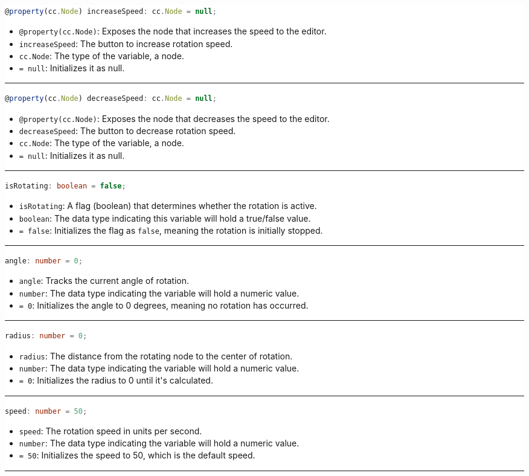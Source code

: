 ```ts
@property(cc.Node) increaseSpeed: cc.Node = null;
```

* `@property(cc.Node)`: Exposes the node that increases the speed to the editor.
* `increaseSpeed`: The button to increase rotation speed.
* `cc.Node`: The type of the variable, a node.
* `= null`: Initializes it as null.

---

```ts
@property(cc.Node) decreaseSpeed: cc.Node = null;
```

* `@property(cc.Node)`: Exposes the node that decreases the speed to the editor.
* `decreaseSpeed`: The button to decrease rotation speed.
* `cc.Node`: The type of the variable, a node.
* `= null`: Initializes it as null.

---

```ts
isRotating: boolean = false;
```

* `isRotating`: A flag (boolean) that determines whether the rotation is active.
* `boolean`: The data type indicating this variable will hold a true/false value.
* `= false`: Initializes the flag as `false`, meaning the rotation is initially stopped.

---

```ts
angle: number = 0;
```

* `angle`: Tracks the current angle of rotation.
* `number`: The data type indicating the variable will hold a numeric value.
* `= 0`: Initializes the angle to 0 degrees, meaning no rotation has occurred.

---

```ts
radius: number = 0;
```

* `radius`: The distance from the rotating node to the center of rotation.
* `number`: The data type indicating the variable will hold a numeric value.
* `= 0`: Initializes the radius to 0 until it's calculated.

---

```ts
speed: number = 50;
```

* `speed`: The rotation speed in units per second.
* `number`: The data type indicating the variable will hold a numeric value.
* `= 50`: Initializes the speed to 50, which is the default speed.

---